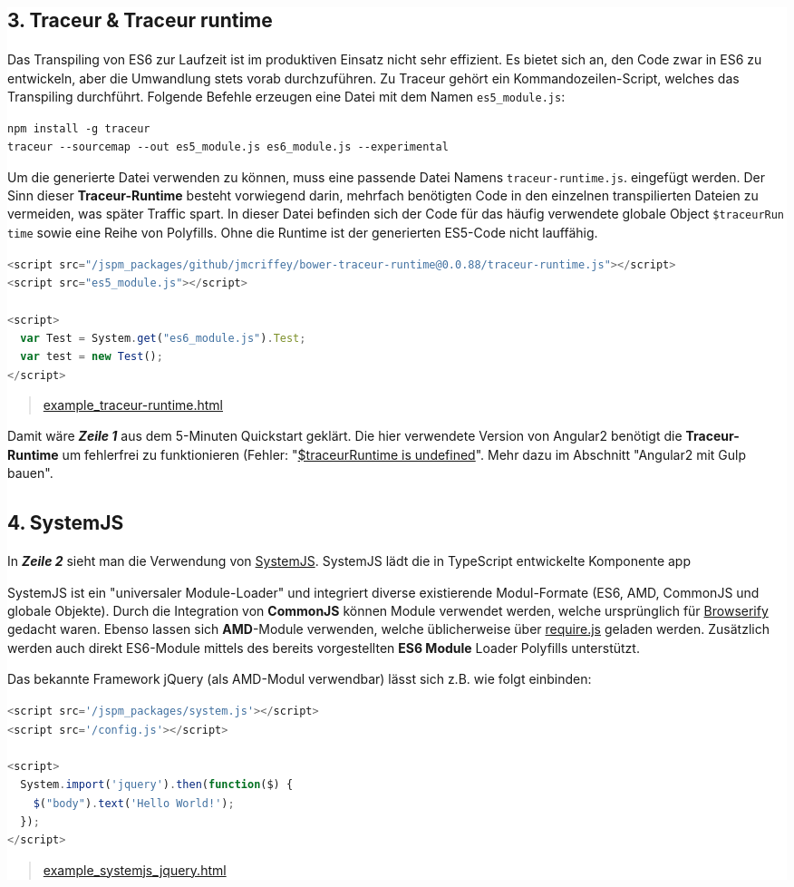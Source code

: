 
<a name="traceur"></a>
## 3. Traceur & Traceur runtime

Das Transpiling von ES6 zur Laufzeit ist im produktiven Einsatz nicht sehr effizient. Es bietet sich an, den Code zwar in ES6 zu entwickeln, aber die Umwandlung stets vorab durchzuführen. Zu Traceur gehört ein Kommandozeilen-Script, welches das Transpiling durchführt. Folgende Befehle erzeugen eine Datei mit dem Namen `es5_module.js`:

```
npm install -g traceur
traceur --sourcemap --out es5_module.js es6_module.js --experimental
```

Um die generierte Datei verwenden zu können, muss eine passende Datei Namens `traceur-runtime.js`. eingefügt werden. Der Sinn dieser **Traceur-Runtime** besteht vorwiegend darin, mehrfach benötigten Code in den einzelnen transpilierten Dateien zu vermeiden, was später Traffic spart. In dieser Datei befinden sich der Code für das häufig verwendete globale Object `$traceurRuntime` sowie eine Reihe von Polyfills. Ohne die Runtime ist der generierten ES5-Code nicht lauffähig. 

```javascript
<script src="/jspm_packages/github/jmcriffey/bower-traceur-runtime@0.0.88/traceur-runtime.js"></script>
<script src="es5_module.js"></script>

<script>
  var Test = System.get("es6_module.js").Test;
  var test = new Test();
</script>
``` 
> [example_traceur-runtime.html](example_traceur-runtime.html)

Damit wäre ***Zeile 1*** aus dem 5-Minuten Quickstart geklärt. Die hier verwendete Version von Angular2 benötigt die **Traceur-Runtime** um fehlerfrei zu funktionieren (Fehler: "[$traceurRuntime is undefined](https://github.com/angular/angular.io/issues/102)". Mehr dazu im Abschnitt "Angular2 mit Gulp bauen".


<a name="systemjs"></a>
## 4. SystemJS

In ***Zeile 2*** sieht man die Verwendung von [SystemJS](https://github.com/systemjs/systemjs).
SystemJS lädt die in TypeScript entwickelte Komponente app 

SystemJS ist ein "universaler Module-Loader" und integriert diverse existierende Modul-Formate (ES6, AMD, CommonJS und globale Objekte). Durch die Integration von **CommonJS** können Module verwendet werden, welche ursprünglich für [Browserify](http://browserify.org/) gedacht waren. Ebenso lassen sich **AMD**-Module verwenden, welche üblicherweise über [require.js](http://requirejs.org/) geladen werden. Zusätzlich werden auch direkt ES6-Module mittels des bereits vorgestellten **ES6 Module** Loader Polyfills unterstützt.

Das bekannte Framework jQuery (als AMD-Modul verwendbar) lässt sich z.B. wie folgt einbinden:

```js
<script src='/jspm_packages/system.js'></script>
<script src='/config.js'></script>

<script>
  System.import('jquery').then(function($) {
    $("body").text('Hello World!');
  });
</script>
```
> [example_systemjs_jquery.html](example_systemjs_jquery.html)
